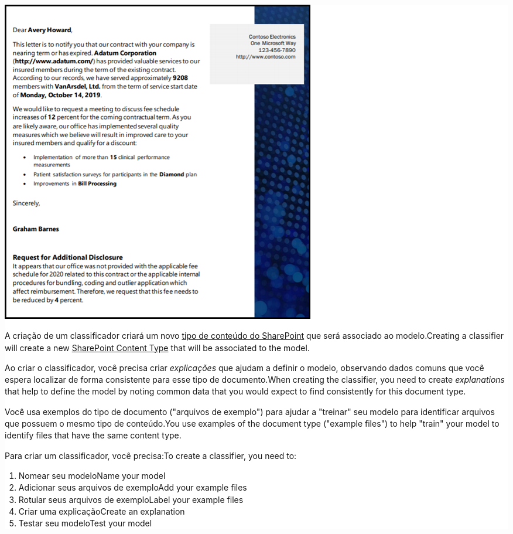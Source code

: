 ![Documento de renovação do contrato](../media/content-understanding/contract-renewal.png)

<span data-ttu-id="0d3d7-109">A criação de um classificador criará um novo [tipo de conteúdo do SharePoint](https://docs.microsoft.com/sharepoint/governance/content-type-and-workflow-planning#content-type-overview) que será associado ao modelo.</span><span class="sxs-lookup"><span data-stu-id="0d3d7-109">Creating a classifier will create a new [SharePoint Content Type](https://docs.microsoft.com/sharepoint/governance/content-type-and-workflow-planning#content-type-overview) that will be associated to the model.</span></span>

<span data-ttu-id="0d3d7-110">Ao criar o classificador, você precisa criar *explicações* que ajudam a definir o modelo, observando dados comuns que você espera localizar de forma consistente para esse tipo de documento.</span><span class="sxs-lookup"><span data-stu-id="0d3d7-110">When creating the classifier, you need to create *explanations* that help to define the model by noting common data that you would expect to find consistently for this document type.</span></span> 

<span data-ttu-id="0d3d7-111">Você usa exemplos do tipo de documento ("arquivos de exemplo") para ajudar a "treinar" seu modelo para identificar arquivos que possuem o mesmo tipo de conteúdo.</span><span class="sxs-lookup"><span data-stu-id="0d3d7-111">You use examples of the document type ("example files") to help "train" your model to identify files that have the same content type.</span></span>

<span data-ttu-id="0d3d7-112">Para criar um classificador, você precisa:</span><span class="sxs-lookup"><span data-stu-id="0d3d7-112">To create a classifier, you need to:</span></span>
1. <span data-ttu-id="0d3d7-113">Nomear seu modelo</span><span class="sxs-lookup"><span data-stu-id="0d3d7-113">Name your model</span></span>
2. <span data-ttu-id="0d3d7-114">Adicionar seus arquivos de exemplo</span><span class="sxs-lookup"><span data-stu-id="0d3d7-114">Add your example files</span></span>
3. <span data-ttu-id="0d3d7-115">Rotular seus arquivos de exemplo</span><span class="sxs-lookup"><span data-stu-id="0d3d7-115">Label your example files</span></span>
4. <span data-ttu-id="0d3d7-116">Criar uma explicação</span><span class="sxs-lookup"><span data-stu-id="0d3d7-116">Create an explanation</span></span>
5. <span data-ttu-id="0d3d7-117">Testar seu modelo</span><span class="sxs-lookup"><span data-stu-id="0d3d7-117">Test your model</span></span> 
